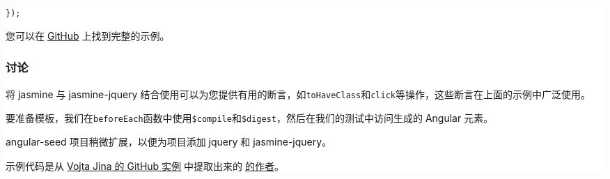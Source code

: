 ```
});

```

您可以在 [GitHub](https://github.com/fdietz/recipes-with-angular-js-examples/tree/master/chapter3/recipe8) 上找到完整的示例。

### 讨论

将 jasmine 与 jasmine-jquery 结合使用可以为您提供有用的断言，如`toHaveClass`和`click`等操作，这些断言在上面的示例中广泛使用。

要准备模板，我们在`beforeEach`函数中使用`$compile`和`$digest`，然后在我们的测试中访问生成的 Angular 元素。

angular-seed 项目稍微扩展，以便为项目添加 jquery 和 jasmine-jquery。

示例代码是从 [Vojta Jina 的 GitHub 实例](https://github.com/vojtajina/ng-directive-testing/tree/start) 中提取出来的 [的作者](https://github.com/testacular/testacular)。